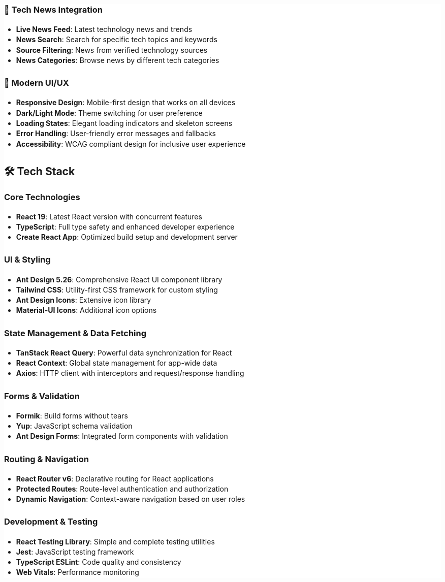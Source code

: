 ### 📰 Tech News Integration

- **Live News Feed**: Latest technology news and trends
- **News Search**: Search for specific tech topics and keywords
- **Source Filtering**: News from verified technology sources
- **News Categories**: Browse news by different tech categories

### 🎨 Modern UI/UX

- **Responsive Design**: Mobile-first design that works on all devices
- **Dark/Light Mode**: Theme switching for user preference
- **Loading States**: Elegant loading indicators and skeleton screens
- **Error Handling**: User-friendly error messages and fallbacks
- **Accessibility**: WCAG compliant design for inclusive user experience

## 🛠 Tech Stack

### Core Technologies

- **React 19**: Latest React version with concurrent features
- **TypeScript**: Full type safety and enhanced developer experience
- **Create React App**: Optimized build setup and development server

### UI & Styling

- **Ant Design 5.26**: Comprehensive React UI component library
- **Tailwind CSS**: Utility-first CSS framework for custom styling
- **Ant Design Icons**: Extensive icon library
- **Material-UI Icons**: Additional icon options

### State Management & Data Fetching

- **TanStack React Query**: Powerful data synchronization for React
- **React Context**: Global state management for app-wide data
- **Axios**: HTTP client with interceptors and request/response handling

### Forms & Validation

- **Formik**: Build forms without tears
- **Yup**: JavaScript schema validation
- **Ant Design Forms**: Integrated form components with validation

### Routing & Navigation

- **React Router v6**: Declarative routing for React applications
- **Protected Routes**: Route-level authentication and authorization
- **Dynamic Navigation**: Context-aware navigation based on user roles

### Development & Testing

- **React Testing Library**: Simple and complete testing utilities
- **Jest**: JavaScript testing framework
- **TypeScript ESLint**: Code quality and consistency
- **Web Vitals**: Performance monitoring
